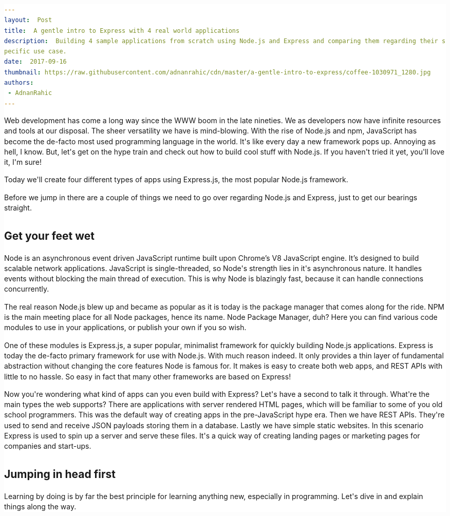 ```yaml
---
layout:  Post
title:  A gentle intro to Express with 4 real world applications
description:  Building 4 sample applications from scratch using Node.js and Express and comparing them regarding their specific use case.
date:  2017-09-16
thumbnail: https://raw.githubusercontent.com/adnanrahic/cdn/master/a-gentle-intro-to-express/coffee-1030971_1280.jpg
authors:
 - AdnanRahic
---
```


Web development has come a long way since the WWW boom in the late nineties. We as developers now have infinite resources and tools at our disposal. The sheer versatility we have is mind-blowing. With the rise of Node.js and npm, JavaScript has become the de-facto most used programming language in the world. It's like every day a new framework pops up. Annoying as hell, I know. But, let's get on the hype train and check out how to build cool stuff with Node.js. If you haven't tried it yet, you'll love it, I'm sure!
 
Today we'll create four different types of apps using Express.js, the most popular Node.js framework.

Before we jump in there are a couple of things we need to go over regarding Node.js and Express, just to get our bearings straight.

## Get your feet wet
Node is an asynchronous event driven JavaScript runtime built upon Chrome’s V8 JavaScript engine. It’s designed to build scalable network applications. JavaScript is single-threaded, so Node's strength lies in it's asynchronous nature. It handles events without blocking the main thread of execution. This is why Node is blazingly fast, because it can handle connections concurrently.

The real reason Node.js blew up and became as popular as it is today is the package manager that comes along for the ride. NPM is the main meeting place for all Node packages, hence its name. Node Package Manager, duh? Here you can find various code modules to use in your applications, or publish your own if you so wish.

One of these modules is Express.js, a super popular, minimalist framework for quickly building Node.js applications. Express is today the de-facto primary framework for use with Node.js. With much reason indeed. It only provides a thin layer of fundamental abstraction without changing the core features Node is famous for. It makes is easy to create both web apps, and REST APIs with little to no hassle. So easy in fact that many other frameworks are based on Express!

Now you're wondering what kind of apps can you even build with Express? Let's have a second to talk it through. What're the main types the web supports? There are applications with server rendered HTML pages, which will be familiar to some of you old school programmers. This was the default way of creating apps in the pre-JavaScript hype era. Then we have REST APIs. They're used to send and receive JSON payloads storing them in a database. Lastly we have simple static websites. In this scenario Express is used to spin up a server and serve these files. It's a quick way of creating landing pages or marketing pages for companies and start-ups.

## Jumping in head first
Learning by doing is by far the best principle for learning anything new, especially in programming. Let's dive in and explain things along the way.
